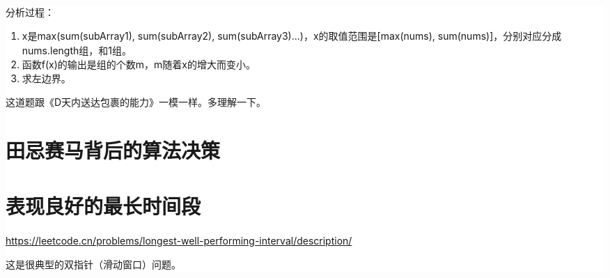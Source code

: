 
分析过程：
1. x是max(sum(subArray1), sum(subArray2), sum(subArray3)...)，x的取值范围是[max(nums), sum(nums)]，分别对应分成nums.length组，和1组。
2. 函数f(x)的输出是组的个数m，m随着x的增大而变小。
3. 求左边界。

这道题跟《D天内送达包裹的能力》一模一样。多理解一下。


# 田忌赛马背后的算法决策


# 表现良好的最长时间段
https://leetcode.cn/problems/longest-well-performing-interval/description/

这是很典型的双指针（滑动窗口）问题。